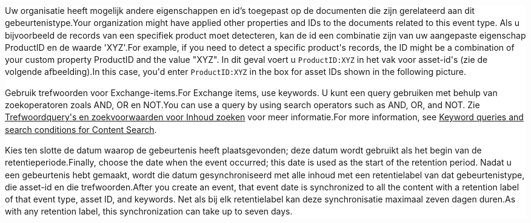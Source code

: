 <span data-ttu-id="9a9cf-205">Uw organisatie heeft mogelijk andere eigenschappen en id’s toegepast op de documenten die zijn gerelateerd aan dit gebeurtenistype.</span><span class="sxs-lookup"><span data-stu-id="9a9cf-205">Your organization might have applied other properties and IDs to the documents related to this event type.</span></span> <span data-ttu-id="9a9cf-206">Als u bijvoorbeeld de records van een specifiek product moet detecteren, kan de id een combinatie zijn van uw aangepaste eigenschap ProductID en de waarde 'XYZ'.</span><span class="sxs-lookup"><span data-stu-id="9a9cf-206">For example, if you need to detect a specific product's records, the ID might be a combination of your custom property ProductID and the value "XYZ".</span></span> <span data-ttu-id="9a9cf-207">In dit geval voert u `ProductID:XYZ` in het vak voor asset-id's (zie de volgende afbeelding).</span><span class="sxs-lookup"><span data-stu-id="9a9cf-207">In this case, you'd enter `ProductID:XYZ` in the box for asset IDs shown in the following picture.</span></span>
  
<span data-ttu-id="9a9cf-208">Gebruik trefwoorden voor Exchange-items.</span><span class="sxs-lookup"><span data-stu-id="9a9cf-208">For Exchange items, use keywords.</span></span> <span data-ttu-id="9a9cf-209">U kunt een query gebruiken met behulp van zoekoperatoren zoals AND, OR en NOT.</span><span class="sxs-lookup"><span data-stu-id="9a9cf-209">You can use a query by using search operators such as AND, OR, and NOT.</span></span> <span data-ttu-id="9a9cf-210">Zie [Trefwoordquery's en zoekvoorwaarden voor Inhoud zoeken](keyword-queries-and-search-conditions.md) voor meer informatie.</span><span class="sxs-lookup"><span data-stu-id="9a9cf-210">For more information, see [Keyword queries and search conditions for Content Search](keyword-queries-and-search-conditions.md).</span></span>
  
<span data-ttu-id="9a9cf-211">Kies ten slotte de datum waarop de gebeurtenis heeft plaatsgevonden; deze datum wordt gebruikt als het begin van de retentieperiode.</span><span class="sxs-lookup"><span data-stu-id="9a9cf-211">Finally, choose the date when the event occurred; this date is used as the start of the retention period.</span></span> <span data-ttu-id="9a9cf-212">Nadat u een gebeurtenis hebt gemaakt, wordt die datum gesynchroniseerd met alle inhoud met een retentielabel van dat gebeurtenistype, die asset-id en die trefwoorden.</span><span class="sxs-lookup"><span data-stu-id="9a9cf-212">After you create an event, that event date is synchronized to all the content with a retention label of that event type, asset ID, and keywords.</span></span> <span data-ttu-id="9a9cf-213">Net als bij elk retentielabel kan deze synchronisatie maximaal zeven dagen duren.</span><span class="sxs-lookup"><span data-stu-id="9a9cf-213">As with any retention label, this synchronization can take up to seven days.</span></span>
  